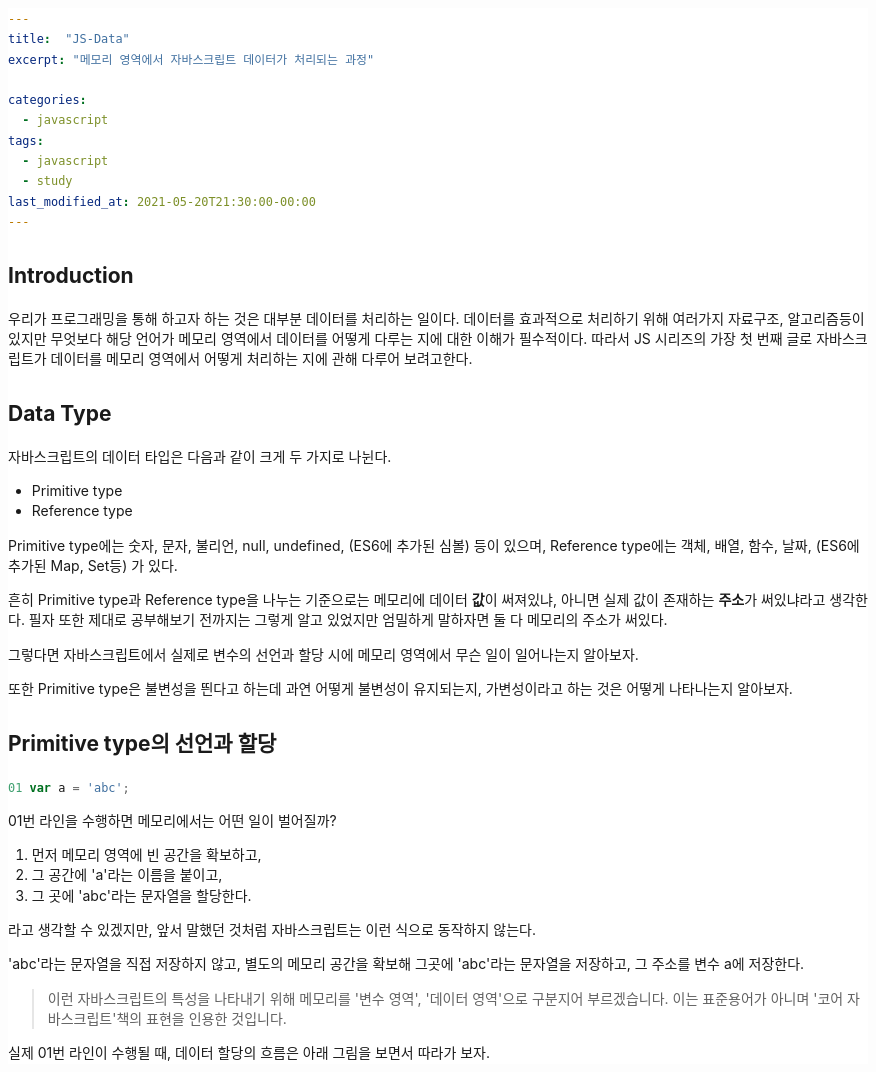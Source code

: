 ```yaml
---
title:  "JS-Data"
excerpt: "메모리 영역에서 자바스크립트 데이터가 처리되는 과정"

categories:
  - javascript
tags:
  - javascript
  - study
last_modified_at: 2021-05-20T21:30:00-00:00
---
```


## Introduction
우리가 프로그래밍을 통해 하고자 하는 것은 대부분 데이터를 처리하는 일이다. 데이터를 효과적으로 처리하기 위해 여러가지 자료구조, 알고리즘등이 있지만 무엇보다 해당 언어가 메모리 영역에서 데이터를 어떻게 다루는 지에 대한 이해가 필수적이다.
따라서 JS 시리즈의 가장 첫 번째 글로 자바스크립트가 데이터를 메모리 영역에서 어떻게 처리하는 지에 관해 다루어 보려고한다.

## Data Type

자바스크립트의 데이터 타입은 다음과 같이 크게 두 가지로 나뉜다.
- Primitive type
- Reference type

Primitive type에는 숫자, 문자, 불리언, null, undefined, (ES6에 추가된 심볼) 등이 있으며, 
Reference type에는 객체, 배열, 함수, 날짜, (ES6에 추가된 Map, Set등) 가 있다.

흔히 Primitive type과 Reference type을 나누는 기준으로는 메모리에 데이터 **값**이 써져있냐, 아니면 실제 값이 존재하는 **주소**가 써있냐라고 생각한다. 필자 또한 제대로 공부해보기 전까지는 그렇게 알고 있었지만 엄밀하게 말하자면 둘 다 메모리의 주소가 써있다.

그렇다면 자바스크립트에서 실제로 변수의 선언과 할당 시에 메모리 영역에서 무슨 일이 일어나는지 알아보자.

또한 Primitive type은 불변성을 띈다고 하는데 과연 어떻게 불변성이 유지되는지, 가변성이라고 하는 것은 어떻게 나타나는지 알아보자.

## Primitive type의 선언과 할당

```javascript
01 var a = 'abc';
```
01번 라인을 수행하면 메모리에서는 어떤 일이 벌어질까?

1. 먼저 메모리 영역에 빈 공간을 확보하고,
2. 그 공간에 'a'라는 이름을 붙이고,
3. 그 곳에 'abc'라는 문자열을 할당한다.

라고 생각할 수 있겠지만, 앞서 말했던 것처럼 자바스크립트는 이런 식으로 동작하지 않는다.

'abc'라는 문자열을 직접 저장하지 않고, 별도의 메모리 공간을 확보해 그곳에 'abc'라는 문자열을 저장하고, 그 주소를 변수 a에 저장한다.

> 이런 자바스크립트의 특성을 나타내기 위해 메모리를 '변수 영역', '데이터 영역'으로 구분지어 부르겠습니다. 이는 표준용어가 아니며 '코어 자바스크립트'책의 표현을 인용한 것입니다.

실제 01번 라인이 수행될 때, 데이터 할당의 흐름은 아래 그림을 보면서 따라가 보자.
